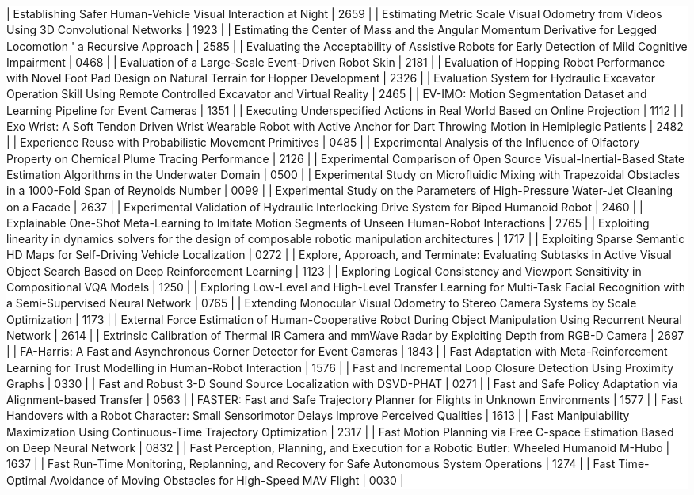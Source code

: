 | Establishing Safer Human-Vehicle Visual Interaction at Night | 2659 |
| Estimating Metric Scale Visual Odometry from Videos Using 3D Convolutional Networks | 1923 |
| Estimating the Center of Mass and the Angular Momentum Derivative for Legged Locomotion ' a Recursive Approach | 2585 |
| Evaluating the Acceptability of Assistive Robots for Early Detection of Mild Cognitive Impairment | 0468 |
| Evaluation of a Large-Scale Event-Driven Robot Skin |  2181 |
| Evaluation of Hopping Robot Performance with Novel Foot Pad Design on Natural Terrain for Hopper Development | 2326 |
| Evaluation System for Hydraulic Excavator Operation Skill Using Remote Controlled Excavator and Virtual Reality | 2465 |
| EV-IMO: Motion Segmentation Dataset and Learning Pipeline for Event Cameras | 1351 |
| Executing Underspecified Actions in Real World Based on Online Projection | 1112 |
| Exo Wrist: A Soft Tendon Driven Wrist Wearable Robot with Active Anchor for Dart Throwing Motion in Hemiplegic Patients | 2482 |
| Experience Reuse with Probabilistic Movement Primitives | 0485 |
| Experimental Analysis of the Influence of Olfactory Property on Chemical Plume Tracing Performance | 2126 |
| Experimental Comparison of Open Source Visual-Inertial-Based State Estimation Algorithms in the Underwater Domain | 0500 |
| Experimental Study on Microfluidic Mixing with Trapezoidal Obstacles in a 1000-Fold Span of Reynolds Number |   0099 |
| Experimental Study on the Parameters of High-Pressure Water-Jet Cleaning on a Facade | 2637 |
| Experimental Validation of Hydraulic Interlocking Drive System for Biped Humanoid Robot |  2460 |
| Explainable One-Shot Meta-Learning to Imitate Motion Segments of Unseen Human-Robot Interactions | 2765 |
| Exploiting linearity in dynamics solvers for the design of composable robotic manipulation architectures | 1717 |
| Exploiting Sparse Semantic HD Maps for Self-Driving Vehicle Localization | 0272 |
| Explore, Approach, and Terminate: Evaluating Subtasks in Active Visual Object Search Based on Deep Reinforcement Learning | 1123 |
| Exploring Logical Consistency and Viewport Sensitivity in Compositional VQA Models | 1250 |
| Exploring Low-Level and High-Level Transfer Learning for Multi-Task Facial Recognition with a Semi-Supervised Neural Network | 0765 |
| Extending Monocular Visual Odometry to Stereo Camera Systems by Scale Optimization | 1173 |
| External Force Estimation of Human-Cooperative Robot During Object Manipulation Using Recurrent Neural Network  | 2614 |
| Extrinsic Calibration of Thermal IR Camera and mmWave Radar by Exploiting Depth from RGB-D Camera | 2697 |
| FA-Harris: A Fast and Asynchronous Corner Detector for Event Cameras | 1843 |
| Fast Adaptation with Meta-Reinforcement Learning for Trust Modelling in Human-Robot Interaction | 1576 |
| Fast and Incremental Loop Closure Detection Using Proximity Graphs | 0330 |
| Fast and Robust 3-D Sound Source Localization with DSVD-PHAT | 0271 |
| Fast and Safe Policy Adaptation via Alignment-based Transfer | 0563 |
| FASTER: Fast and Safe Trajectory Planner for Flights in Unknown Environments | 1577 |
| Fast Handovers with a Robot Character: Small Sensorimotor Delays Improve Perceived Qualities | 1613 |
| Fast Manipulability Maximization Using Continuous-Time Trajectory Optimization | 2317 |
| Fast Motion Planning via Free C-space Estimation Based on Deep Neural Network | 0832 |
| Fast Perception, Planning, and Execution for a Robotic Butler: Wheeled Humanoid M-Hubo | 1637 |
| Fast Run-Time Monitoring, Replanning, and Recovery for Safe Autonomous System Operations | 1274 |
| Fast Time-Optimal Avoidance of Moving Obstacles for High-Speed MAV Flight | 0030 |